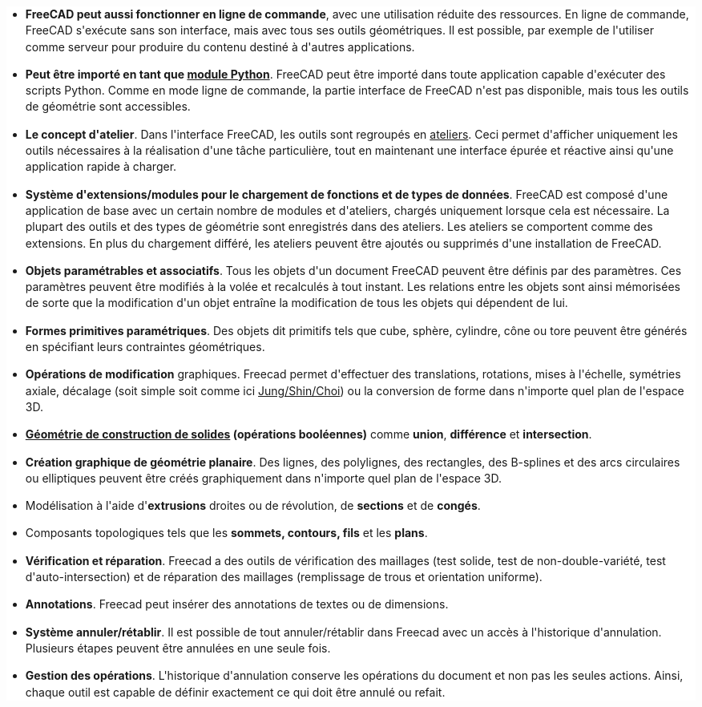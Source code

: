 - **FreeCAD peut aussi fonctionner en ligne de commande**, avec une utilisation réduite des ressources. En ligne de commande, FreeCAD s'exécute sans son interface, mais avec tous ses outils géométriques. Il est possible, par exemple de l'utiliser comme serveur pour produire du contenu destiné à d'autres applications.

- **Peut être importé en tant que [module Python](/Embedding_FreeCAD/fr "Embedding FreeCAD/fr")**. FreeCAD peut être importé dans toute application capable d'exécuter des scripts Python. Comme en mode ligne de commande, la partie interface de FreeCAD n'est pas disponible, mais tous les outils de géométrie sont accessibles.

- **Le concept d'atelier**. Dans l'interface FreeCAD, les outils sont regroupés en [ateliers](/Workbenches/fr "Workbenches/fr"). Ceci permet d'afficher uniquement les outils nécessaires à la réalisation d'une tâche particulière, tout en maintenant une interface épurée et réactive ainsi qu'une application rapide à charger.

- **Système d'extensions/modules pour le chargement de fonctions et de types de données**. FreeCAD est composé d'une application de base avec un certain nombre de modules et d'ateliers, chargés uniquement lorsque cela est nécessaire. La plupart des outils et des types de géométrie sont enregistrés dans des ateliers. Les ateliers se comportent comme des extensions. En plus du chargement différé, les ateliers peuvent être ajoutés ou supprimés d'une installation de FreeCAD.

- **Objets paramétrables et associatifs**. Tous les objets d'un document FreeCAD peuvent être définis par des paramètres. Ces paramètres peuvent être modifiés à la volée et recalculés à tout instant. Les relations entre les objets sont ainsi mémorisées de sorte que la modification d'un objet entraîne la modification de tous les objets qui dépendent de lui.

- **Formes primitives paramétriques**. Des objets dit primitifs tels que cube, sphère, cylindre, cône ou tore peuvent être générés en spécifiant leurs contraintes géométriques.

- **Opérations de modification** graphiques. Freecad permet d'effectuer des translations, rotations, mises à l'échelle, symétries axiale, décalage (soit simple soit comme ici [Jung/Shin/Choi](https://www.researchgate.net/publication/240754626_Self-intersection_Removal_in_Triangular_Mesh_Offsetting)) ou la conversion de forme dans n'importe quel plan de l'espace 3D.

- **[Géométrie de construction de solides](/Constructive_solid_geometry/fr "Constructive solid geometry/fr") (opérations booléennes)** comme **union**, **différence** et **intersection**.

- **Création graphique de géométrie planaire**. Des lignes, des polylignes, des rectangles, des B-splines et des arcs circulaires ou elliptiques peuvent être créés graphiquement dans n'importe quel plan de l'espace 3D.

- Modélisation à l'aide d'**extrusions** droites ou de révolution, de **sections** et de **congés**.

- Composants topologiques tels que les **sommets, contours, fils** et les **plans**.

- **Vérification et réparation**. Freecad a des outils de vérification des maillages (test solide, test de non-double-variété, test d'auto-intersection) et de réparation des maillages (remplissage de trous et orientation uniforme).

- **Annotations**. Freecad peut insérer des annotations de textes ou de dimensions.

- **Système annuler/rétablir**. Il est possible de tout annuler/rétablir dans Freecad avec un accès à l'historique d'annulation. Plusieurs étapes peuvent être annulées en une seule fois.

- **Gestion des opérations**. L'historique d'annulation conserve les opérations du document et non pas les seules actions. Ainsi, chaque outil est capable de définir exactement ce qui doit être annulé ou refait.

